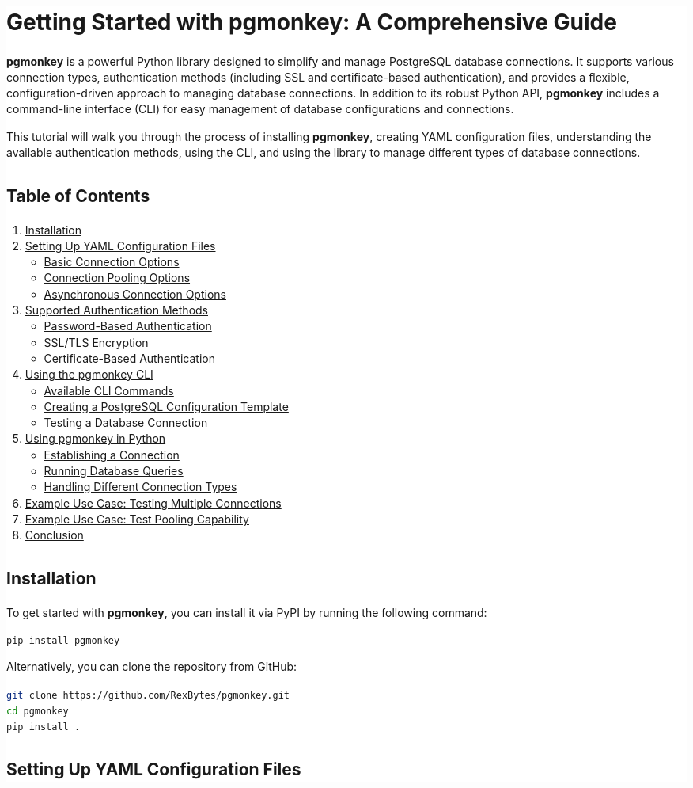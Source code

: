 # Getting Started with pgmonkey: A Comprehensive Guide

**pgmonkey** is a powerful Python library designed to simplify and manage PostgreSQL database connections. It supports various connection types, authentication methods (including SSL and certificate-based authentication), and provides a flexible, configuration-driven approach to managing database connections. In addition to its robust Python API, **pgmonkey** includes a command-line interface (CLI) for easy management of database configurations and connections.

This tutorial will walk you through the process of installing **pgmonkey**, creating YAML configuration files, understanding the available authentication methods, using the CLI, and using the library to manage different types of database connections.

## Table of Contents

1. [Installation](#installation)
2. [Setting Up YAML Configuration Files](#setting-up-yaml-configuration-files)
   - [Basic Connection Options](#basic-connection-options)
   - [Connection Pooling Options](#connection-pooling-options)
   - [Asynchronous Connection Options](#asynchronous-connection-options)
3. [Supported Authentication Methods](#supported-authentication-methods)
   - [Password-Based Authentication](#password-based-authentication)
   - [SSL/TLS Encryption](#ssltls-encryption)
   - [Certificate-Based Authentication](#certificate-based-authentication)
4. [Using the pgmonkey CLI](#using-the-pgmonkey-cli)
   - [Available CLI Commands](#available-cli-commands)
   - [Creating a PostgreSQL Configuration Template](#creating-a-postgresql-configuration-template)
   - [Testing a Database Connection](#testing-a-database-connection)
5. [Using pgmonkey in Python](#using-pgmonkey-in-python)
   - [Establishing a Connection](#establishing-a-connection)
   - [Running Database Queries](#running-database-queries)
   - [Handling Different Connection Types](#handling-different-connection-types)
6. [Example Use Case: Testing Multiple Connections](#example-use-case-testing-multiple-connections)
7. [Example Use Case:  Test Pooling Capability](#example-use-case-test-pooling-capability)
8. [Conclusion](#conclusion)

## Installation

To get started with **pgmonkey**, you can install it via PyPI by running the following command:

```bash
pip install pgmonkey
```

Alternatively, you can clone the repository from GitHub:

```bash
git clone https://github.com/RexBytes/pgmonkey.git
cd pgmonkey
pip install .
```

## Setting Up YAML Configuration Files
